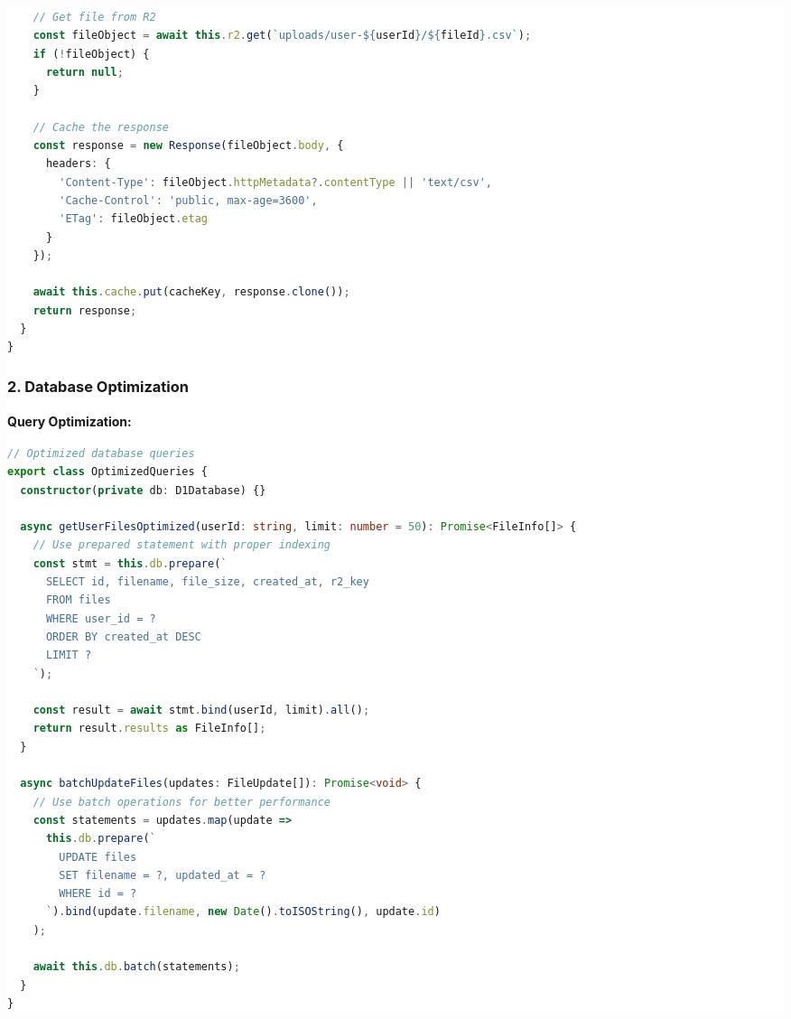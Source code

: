```typescript
    // Get file from R2
    const fileObject = await this.r2.get(`uploads/user-${userId}/${fileId}.csv`);
    if (!fileObject) {
      return null;
    }

    // Cache the response
    const response = new Response(fileObject.body, {
      headers: {
        'Content-Type': fileObject.httpMetadata?.contentType || 'text/csv',
        'Cache-Control': 'public, max-age=3600',
        'ETag': fileObject.etag
      }
    });

    await this.cache.put(cacheKey, response.clone());
    return response;
  }
}
```

### 2. Database Optimization

**Query Optimization:**
```typescript
// Optimized database queries
export class OptimizedQueries {
  constructor(private db: D1Database) {}

  async getUserFilesOptimized(userId: string, limit: number = 50): Promise<FileInfo[]> {
    // Use prepared statement with proper indexing
    const stmt = this.db.prepare(`
      SELECT id, filename, file_size, created_at, r2_key
      FROM files 
      WHERE user_id = ? 
      ORDER BY created_at DESC 
      LIMIT ?
    `);
    
    const result = await stmt.bind(userId, limit).all();
    return result.results as FileInfo[];
  }

  async batchUpdateFiles(updates: FileUpdate[]): Promise<void> {
    // Use batch operations for better performance
    const statements = updates.map(update => 
      this.db.prepare(`
        UPDATE files 
        SET filename = ?, updated_at = ? 
        WHERE id = ?
      `).bind(update.filename, new Date().toISOString(), update.id)
    );
    
    await this.db.batch(statements);
  }
}
```
